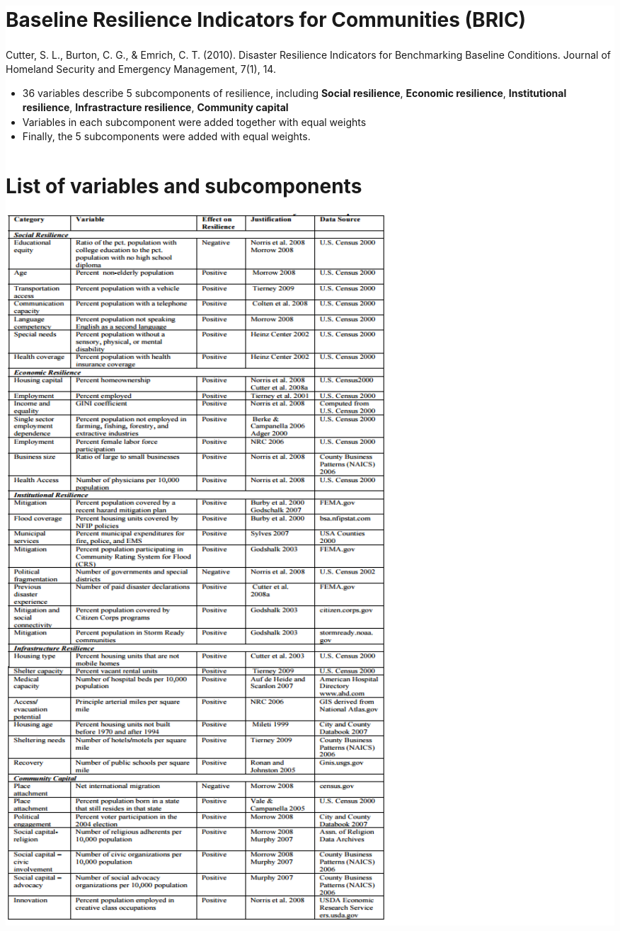 Baseline Resilience Indicators for Communities (BRIC)
=======================================================
Cutter, S. L., Burton, C. G., & Emrich, C. T. (2010). Disaster Resilience Indicators for Benchmarking Baseline Conditions. Journal of Homeland Security and Emergency Management, 7(1), 14.<br>
- 36 variables describe 5 subcomponents of resilience, including **Social resilience**, **Economic resilience**, **Institutional resilience**, **Infrastracture resilience**, **Community capital**
- Variables in each subcomponent were added together with equal weights<br>
- Finally, the 5 subcomponents were added with equal weights.

List of variables and subcomponents
======================================================
<img src="../labs/lab5_data/misc/bric_var.png" height="1000">
